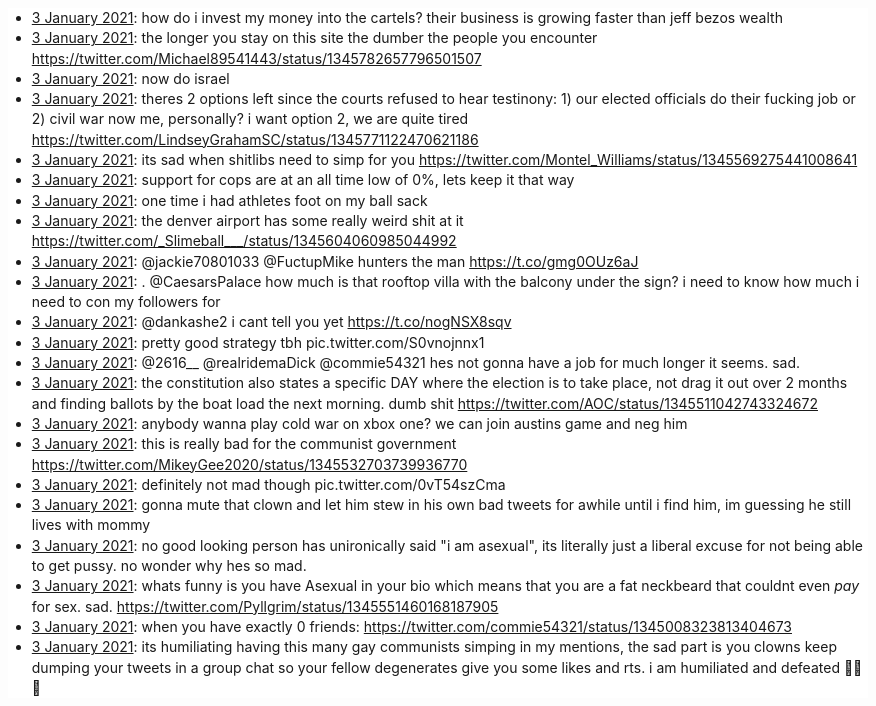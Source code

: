 * [ 3 January 2021](https://web.archive.org/web/20210103173019/https://twitter.com/NurseBeater/status/1345784095964594177): how do i invest my money into the cartels? their business is growing faster than jeff bezos wealth
* [ 3 January 2021](https://web.archive.org/web/20210103172652/https://twitter.com/NurseBeater/status/1345783111209119745): the longer you stay on this site the dumber the people you encounter https://twitter.com/Michael89541443/status/1345782657796501507
* [ 3 January 2021](https://web.archive.org/web/20210103172101/https://twitter.com/NurseBeater/status/1345782229784539137): now do israel
* [ 3 January 2021](https://web.archive.org/web/20210103165802/https://twitter.com/NurseBeater/status/1345775214634954753): theres 2 options left since the courts refused to hear testinony: 1) our elected officials do their fucking job or 2) civil war  now me, personally? i want option 2, we are quite tired https://twitter.com/LindseyGrahamSC/status/1345771122470621186
* [ 3 January 2021](https://web.archive.org/web/20210103144504/https://twitter.com/NurseBeater/status/1345740965227724805): its sad when shitlibs need to simp for you https://twitter.com/Montel_Williams/status/1345569275441008641
* [ 3 January 2021](https://web.archive.org/web/20210103060422/https://twitter.com/NurseBeater/status/1345609183660531712): support for cops are at an all time low of 0%, lets keep it that way
* [ 3 January 2021](https://web.archive.org/web/20210103055400/https://twitter.com/NurseBeater/status/1345608902285647872): one time i had athletes foot on my ball sack
* [ 3 January 2021](https://web.archive.org/web/20210103053841/https://twitter.com/NurseBeater/status/1345604947228958721): the denver airport has some really weird shit at it https://twitter.com/_Slimeball___/status/1345604060985044992
* [ 3 January 2021](https://web.archive.org/web/20210103050725/https://twitter.com/NurseBeater/status/1345597613299691522): @jackie70801033 @FuctupMike hunters the man https://t.co/gmg0OUz6aJ
* [ 3 January 2021](https://web.archive.org/web/20210103045917/https://twitter.com/NurseBeater/status/1345595208289943552): . @CaesarsPalace  how much is that rooftop villa with the balcony under the sign? i need to know how much i need to con my followers for
* [ 3 January 2021](https://web.archive.org/web/20210103042440/https://twitter.com/NurseBeater/status/1345586854893133824): @dankashe2 i cant tell you yet https://t.co/nogNSX8sqv
* [ 3 January 2021](https://web.archive.org/web/20210103042510/https://twitter.com/NurseBeater/status/1345586000165265408): pretty good strategy tbh pic.twitter.com/S0vnojnnx1
* [ 3 January 2021](https://web.archive.org/web/20210103035055/https://twitter.com/NurseBeater/status/1345578361452691459): @2616__ @realridemaDick @commie54321 hes not gonna have a job for much longer it seems. sad.
* [ 3 January 2021](https://web.archive.org/web/20210103034416/https://twitter.com/NurseBeater/status/1345572678447595520): the constitution also states a specific DAY where the election is to take place, not drag it out over 2 months and finding ballots by the boat load the next morning. dumb shit https://twitter.com/AOC/status/1345511042743324672
* [ 3 January 2021](https://web.archive.org/web/20210103031626/https://twitter.com/NurseBeater/status/1345569447088713729): anybody wanna play cold war on xbox one? we can join austins game and neg him
* [ 3 January 2021](https://web.archive.org/web/20210103031447/https://twitter.com/NurseBeater/status/1345567789214523392): this is really bad for the communist government https://twitter.com/MikeyGee2020/status/1345532703739936770
* [ 3 January 2021](https://web.archive.org/web/20210103022225/https://twitter.com/NurseBeater/status/1345554690101153794): definitely not mad though pic.twitter.com/0vT54szCma
* [ 3 January 2021](https://web.archive.org/web/20210103022225/https://twitter.com/NurseBeater/status/1345554690101153794): gonna mute that clown and let him stew in his own bad tweets for awhile until i find him, im guessing he still lives with mommy
* [ 3 January 2021](https://web.archive.org/web/20210103020926/https://twitter.com/NurseBeater/status/1345551935466831872): no good looking person has unironically said "i am asexual", its literally just a liberal excuse for not being able to get pussy. no wonder why hes so mad.
* [ 3 January 2021](https://web.archive.org/web/20210103020926/https://twitter.com/NurseBeater/status/1345551935466831872): whats funny is you have Asexual in your bio which means that you are a fat neckbeard that couldnt even *pay* for sex. sad. https://twitter.com/Pyllgrim/status/1345551460168187905
* [ 3 January 2021](https://web.archive.org/web/20210103021035/https://twitter.com/NurseBeater/status/1345551566112223232): when you have exactly 0 friends: https://twitter.com/commie54321/status/1345008323813404673
* [ 3 January 2021](https://web.archive.org/web/20210103015805/https://twitter.com/NurseBeater/status/1345549966023004161): its humiliating having this many gay communists simping in my mentions, the sad part is you clowns keep dumping your tweets in a group chat so your fellow degenerates give you some likes and rts. i am humiliated and defeated 🤣🤣🤣